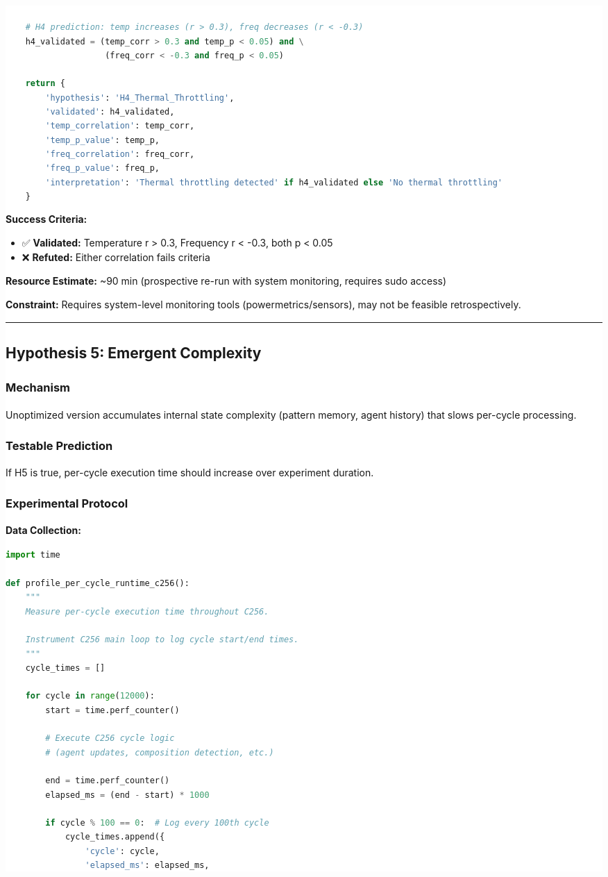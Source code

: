 ```python

    # H4 prediction: temp increases (r > 0.3), freq decreases (r < -0.3)
    h4_validated = (temp_corr > 0.3 and temp_p < 0.05) and \
                    (freq_corr < -0.3 and freq_p < 0.05)

    return {
        'hypothesis': 'H4_Thermal_Throttling',
        'validated': h4_validated,
        'temp_correlation': temp_corr,
        'temp_p_value': temp_p,
        'freq_correlation': freq_corr,
        'freq_p_value': freq_p,
        'interpretation': 'Thermal throttling detected' if h4_validated else 'No thermal throttling'
    }
```

**Success Criteria:**
- ✅ **Validated:** Temperature r > 0.3, Frequency r < -0.3, both p < 0.05
- ❌ **Refuted:** Either correlation fails criteria

**Resource Estimate:** ~90 min (prospective re-run with system monitoring, requires sudo access)

**Constraint:** Requires system-level monitoring tools (powermetrics/sensors), may not be feasible retrospectively.

---

## Hypothesis 5: Emergent Complexity

### Mechanism
Unoptimized version accumulates internal state complexity (pattern memory, agent history) that slows per-cycle processing.

### Testable Prediction
If H5 is true, per-cycle execution time should increase over experiment duration.

### Experimental Protocol

**Data Collection:**
```python
import time

def profile_per_cycle_runtime_c256():
    """
    Measure per-cycle execution time throughout C256.

    Instrument C256 main loop to log cycle start/end times.
    """
    cycle_times = []

    for cycle in range(12000):
        start = time.perf_counter()

        # Execute C256 cycle logic
        # (agent updates, composition detection, etc.)

        end = time.perf_counter()
        elapsed_ms = (end - start) * 1000

        if cycle % 100 == 0:  # Log every 100th cycle
            cycle_times.append({
                'cycle': cycle,
                'elapsed_ms': elapsed_ms,
```